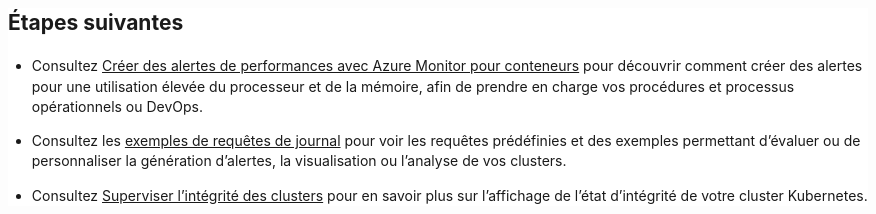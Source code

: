 
## <a name="next-steps"></a>Étapes suivantes

- Consultez [Créer des alertes de performances avec Azure Monitor pour conteneurs](./container-insights-log-alerts.md) pour découvrir comment créer des alertes pour une utilisation élevée du processeur et de la mémoire, afin de prendre en charge vos procédures et processus opérationnels ou DevOps.

- Consultez les [exemples de requêtes de journal](container-insights-log-search.md#search-logs-to-analyze-data) pour voir les requêtes prédéfinies et des exemples permettant d’évaluer ou de personnaliser la génération d’alertes, la visualisation ou l’analyse de vos clusters.

- Consultez [Superviser l’intégrité des clusters](./container-insights-overview.md) pour en savoir plus sur l’affichage de l’état d’intégrité de votre cluster Kubernetes.